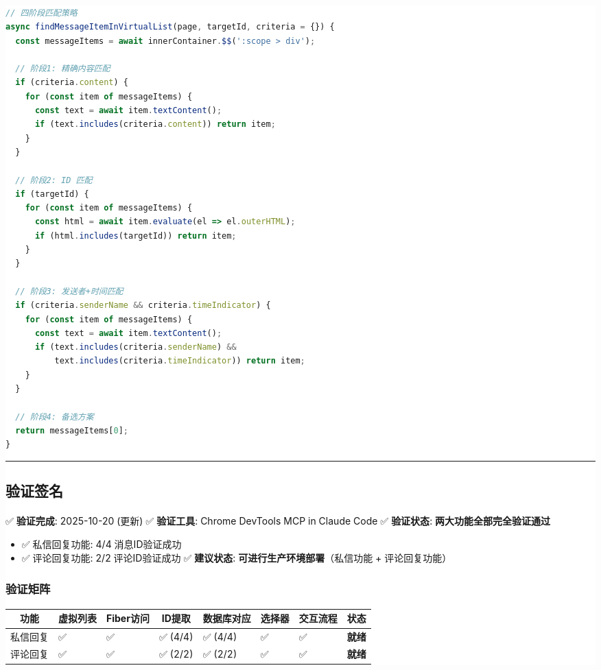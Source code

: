 ```javascript
// 四阶段匹配策略
async findMessageItemInVirtualList(page, targetId, criteria = {}) {
  const messageItems = await innerContainer.$$(':scope > div');

  // 阶段1: 精确内容匹配
  if (criteria.content) {
    for (const item of messageItems) {
      const text = await item.textContent();
      if (text.includes(criteria.content)) return item;
    }
  }

  // 阶段2: ID 匹配
  if (targetId) {
    for (const item of messageItems) {
      const html = await item.evaluate(el => el.outerHTML);
      if (html.includes(targetId)) return item;
    }
  }

  // 阶段3: 发送者+时间匹配
  if (criteria.senderName && criteria.timeIndicator) {
    for (const item of messageItems) {
      const text = await item.textContent();
      if (text.includes(criteria.senderName) &&
          text.includes(criteria.timeIndicator)) return item;
    }
  }

  // 阶段4: 备选方案
  return messageItems[0];
}
```

---

## 验证签名

✅ **验证完成**: 2025-10-20 (更新)
✅ **验证工具**: Chrome DevTools MCP in Claude Code
✅ **验证状态**: **两大功能全部完全验证通过**
   - ✅ 私信回复功能: 4/4 消息ID验证成功
   - ✅ 评论回复功能: 2/2 评论ID验证成功
✅ **建议状态**: **可进行生产环境部署**（私信功能 + 评论回复功能）

### 验证矩阵

| 功能 | 虚拟列表 | Fiber访问 | ID提取 | 数据库对应 | 选择器 | 交互流程 | 状态 |
|------|---------|---------|--------|-----------|--------|---------|------|
| 私信回复 | ✅ | ✅ | ✅ (4/4) | ✅ (4/4) | ✅ | ✅ | **就绪** |
| 评论回复 | ✅ | ✅ | ✅ (2/2) | ✅ (2/2) | ✅ | ✅ | **就绪** |
